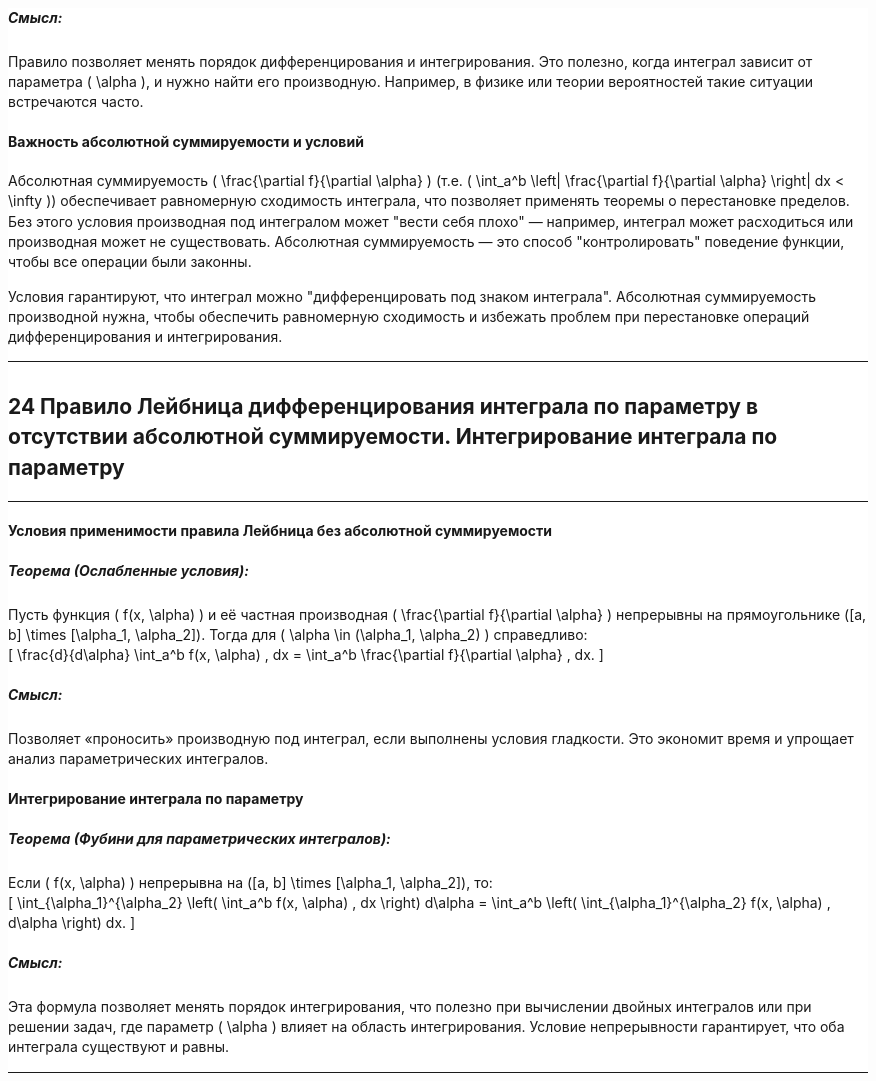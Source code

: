 ##### Смысл:  
Правило позволяет менять порядок дифференцирования и интегрирования. Это полезно, когда интеграл зависит от параметра \( \alpha \), и нужно найти его производную. Например, в физике или теории вероятностей такие ситуации встречаются часто.

#### Важность абсолютной суммируемости и условий 
  
Абсолютная суммируемость \( \frac{\partial f}{\partial \alpha} \) (т.е. \( \int_a^b \left| \frac{\partial f}{\partial \alpha} \right| dx < \infty \)) обеспечивает равномерную сходимость интеграла, что позволяет применять теоремы о перестановке пределов. Без этого условия производная под интегралом может "вести себя плохо" — например, интеграл может расходиться или производная может не существовать. Абсолютная суммируемость — это способ "контролировать" поведение функции, чтобы все операции были законны.

Условия гарантируют, что интеграл можно "дифференцировать под знаком интеграла". Абсолютная суммируемость производной нужна, чтобы обеспечить равномерную сходимость и избежать проблем при перестановке операций дифференцирования и интегрирования.

---
## 24 Правило Лейбница дифференцирования интеграла по параметру в отсутствии абсолютной суммируемости. Интегрирование интеграла по параметру
---

#### Условия применимости правила Лейбница без абсолютной суммируемости
##### Теорема (Ослабленные условия):  
Пусть функция \( f(x, \alpha) \) и её частная производная \( \frac{\partial f}{\partial \alpha} \) непрерывны на прямоугольнике \([a, b] \times [\alpha_1, \alpha_2]\). Тогда для \( \alpha \in (\alpha_1, \alpha_2) \) справедливо:  
\[
\frac{d}{d\alpha} \int_a^b f(x, \alpha) \, dx = \int_a^b \frac{\partial f}{\partial \alpha} \, dx.
\]  

##### Смысл:  
Позволяет «проносить» производную под интеграл, если выполнены условия гладкости. Это экономит время и упрощает анализ параметрических интегралов.

#### Интегрирование интеграла по параметру
##### Теорема (Фубини для параметрических интегралов):  
Если \( f(x, \alpha) \) непрерывна на \([a, b] \times [\alpha_1, \alpha_2]\), то:  
\[
\int_{\alpha_1}^{\alpha_2} \left( \int_a^b f(x, \alpha) \, dx \right) d\alpha = \int_a^b \left( \int_{\alpha_1}^{\alpha_2} f(x, \alpha) \, d\alpha \right) dx.
\]  

##### Смысл:  
Эта формула позволяет менять порядок интегрирования, что полезно при вычислении двойных интегралов или при решении задач, где параметр \( \alpha \) влияет на область интегрирования. Условие непрерывности гарантирует, что оба интеграла существуют и равны.

---